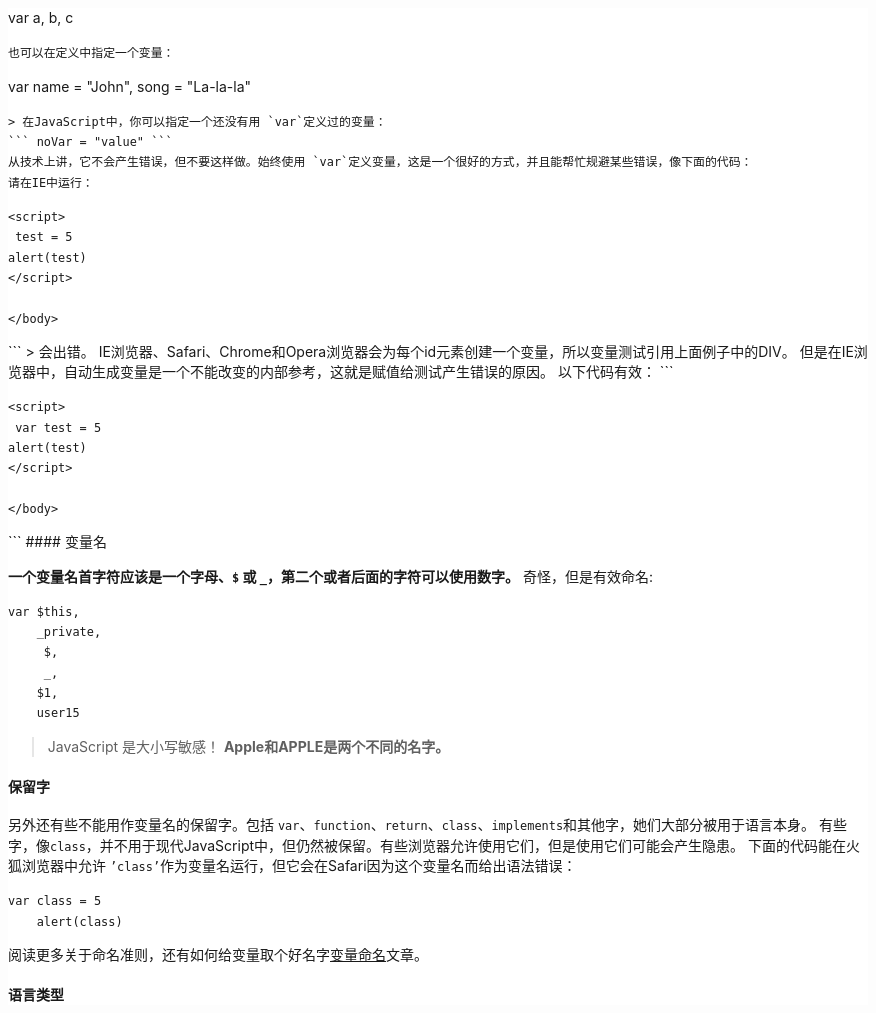 var a, b, c
```
也可以在定义中指定一个变量：
```
var name = "John", song = "La-la-la"
```
> 在JavaScript中，你可以指定一个还没有用 `var`定义过的变量：
``` noVar = "value" ```
从技术上讲，它不会产生错误，但不要这样做。始终使用 `var`定义变量，这是一个很好的方式，并且能帮忙规避某些错误，像下面的代码：
请在IE中运行：
```
<html>
	<body>
	<div id="test"></div>
	
	<script>
	 test = 5
	alert(test)
	</script>
	
	</body>
</html>
```
> 会出错。
IE浏览器、Safari、Chrome和Opera浏览器会为每个id元素创建一个变量，所以变量测试引用上面例子中的DIV。
但是在IE浏览器中，自动生成变量是一个不能改变的内部参考，这就是赋值给测试产生错误的原因。
以下代码有效：
```
<html>
	<body>
	<div id="test"></div>
	
	<script>
	 var test = 5
	alert(test)
	</script>
	
	</body>
</html>
```
#### 变量名

**一个变量名首字符应该是一个字母、`$` 或 `_`，第二个或者后面的字符可以使用数字。**
奇怪，但是有效命名:
```
var $this,
	_private,
	 $,
	 _,
	$1,
	user15
```
> JavaScript 是大小写敏感！
**Apple和APPLE是两个不同的名字。**

#### 保留字

另外还有些不能用作变量名的保留字。包括 `var`、`function`、`return`、`class`、`implements`和其他字，她们大部分被用于语言本身。
有些字，像`class`，并不用于现代JavaScript中，但仍然被保留。有些浏览器允许使用它们，但是使用它们可能会产生隐患。
下面的代码能在火狐浏览器中允许 `’class’`作为变量名运行，但它会在Safari因为这个变量名而给出语法错误：
```
var class = 5
	alert(class)
```
阅读更多关于命名准则，还有如何给变量取个好名字[变量命名]( http://javascript.info/draft/variable-naming)文章。

#### 语言类型

```